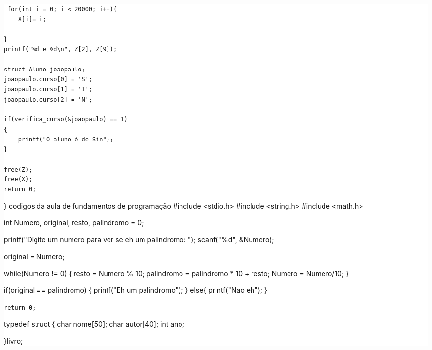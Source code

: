      for(int i = 0; i < 20000; i++){
        X[i]= i;
        
    }
    printf("%d e %d\n", Z[2], Z[9]);

    struct Aluno joaopaulo;
    joaopaulo.curso[0] = 'S';
    joaopaulo.curso[1] = 'I';
    joaopaulo.curso[2] = 'N';

    if(verifica_curso(&joaopaulo) == 1)
    {
        printf("O aluno é de Sin");
    }

    free(Z);
    free(X);
    return 0;
}
codigos da aula de fundamentos de programação
#include <stdio.h>
#include <string.h>
#include <math.h>

int Numero, original, resto, palindromo = 0;

   printf("Digite um numero para ver se eh um palindromo: ");
   scanf("%d", &Numero);

   original = Numero;

   while(Numero != 0)
   {
    resto = Numero % 10;
    palindromo = palindromo * 10 + resto;
    Numero = Numero/10;
   }
  
   if(original == palindromo)
   {
    printf("Eh um palindromo");
   }
   else{
    printf("Nao eh");
   }


    return 0;
typedef struct 
{
    char nome[50];
    char autor[40];
    int ano;
    
}livro;
